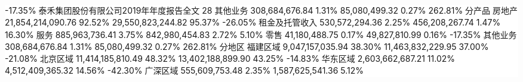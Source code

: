 -17.35%
泰禾集团股份有限公司2019年年度报告全文
28
其他业务
308,684,676.84
1.31%
85,080,499.32
0.27%
262.81%
分产品
房地产
21,854,214,090.76
92.52%
29,550,823,244.82
95.37%
-26.05%
租金及托管收入
530,572,294.36
2.25%
456,208,267.74
1.47%
16.30%
服务
885,963,736.41
3.75%
842,980,454.83
2.72%
5.10%
零售
41,180,488.75
0.17%
49,827,810.99
0.16%
-17.35%
其他业务
308,684,676.84
1.31%
85,080,499.32
0.27%
262.81%
分地区
福建区域
9,047,157,035.94
38.30%
11,463,832,229.95
37.00%
-21.08%
北京区域
11,414,185,810.49
48.32%
13,402,188,899.90
43.25%
-14.83%
华东区域
2,603,662,687.21
11.02%
4,512,409,365.32
14.56%
-42.30%
广深区域
555,609,753.48
2.35%
1,587,625,541.36
5.12%